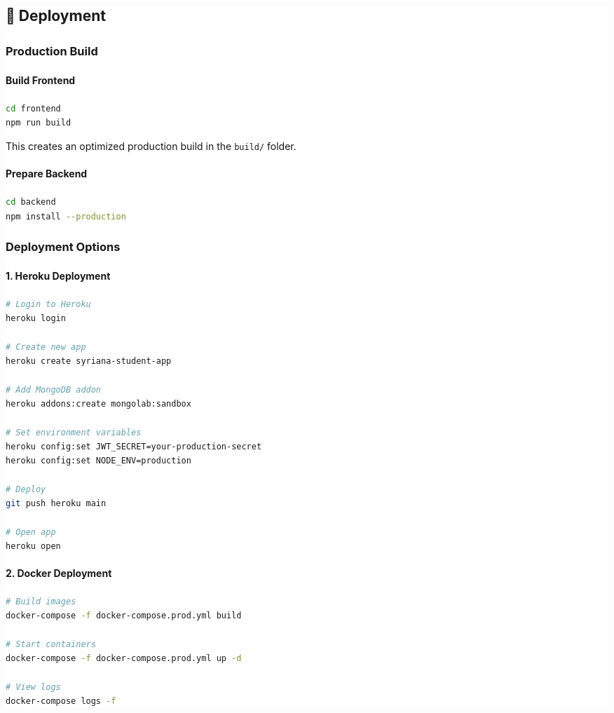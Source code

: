 ## 🚢 Deployment

### Production Build

#### Build Frontend

```bash
cd frontend
npm run build
```

This creates an optimized production build in the `build/` folder.

#### Prepare Backend

```bash
cd backend
npm install --production
```

### Deployment Options

#### 1. Heroku Deployment

```bash
# Login to Heroku
heroku login

# Create new app
heroku create syriana-student-app

# Add MongoDB addon
heroku addons:create mongolab:sandbox

# Set environment variables
heroku config:set JWT_SECRET=your-production-secret
heroku config:set NODE_ENV=production

# Deploy
git push heroku main

# Open app
heroku open
```

#### 2. Docker Deployment

```bash
# Build images
docker-compose -f docker-compose.prod.yml build

# Start containers
docker-compose -f docker-compose.prod.yml up -d

# View logs
docker-compose logs -f
```
